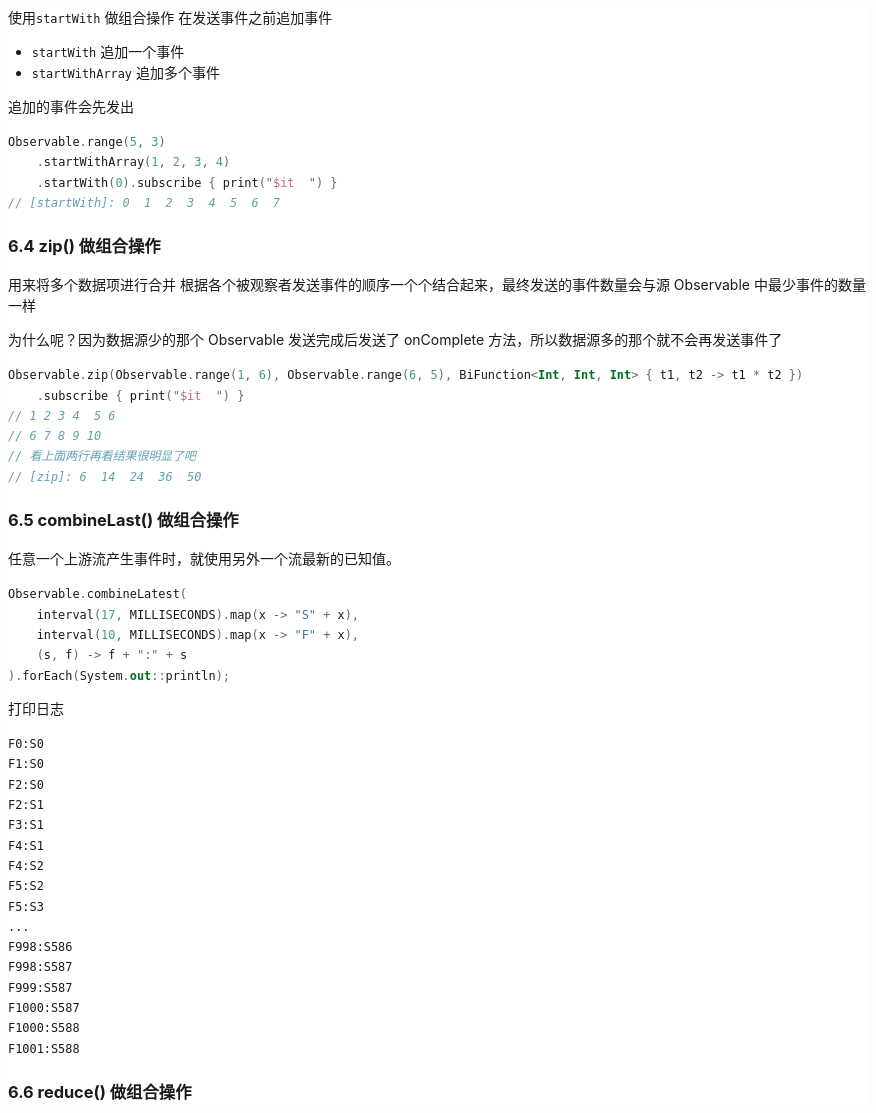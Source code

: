 使用`startWith` 做组合操作 在发送事件之前追加事件

- `startWith`       追加一个事件
- `startWithArray`  追加多个事件

追加的事件会先发出
  
```kotlin
Observable.range(5, 3)
    .startWithArray(1, 2, 3, 4)
    .startWith(0).subscribe { print("$it  ") }
// [startWith]: 0  1  2  3  4  5  6  7
```
### 6.4 zip() 做组合操作

用来将多个数据项进行合并 根据各个被观察者发送事件的顺序一个个结合起来，最终发送的事件数量会与源 Observable 中最少事件的数量一样

为什么呢？因为数据源少的那个 Observable 发送完成后发送了 onComplete 方法，所以数据源多的那个就不会再发送事件了
 
```kotlin
Observable.zip(Observable.range(1, 6), Observable.range(6, 5), BiFunction<Int, Int, Int> { t1, t2 -> t1 * t2 })
    .subscribe { print("$it  ") }
// 1 2 3 4  5 6
// 6 7 8 9 10
// 看上面两行再看结果很明显了吧
// [zip]: 6  14  24  36  50
```
### 6.5 combineLast() 做组合操作

任意一个上游流产生事件时，就使用另外一个流最新的已知值。

```kotlin
Observable.combineLatest(
    interval(17, MILLISECONDS).map(x -> "S" + x),
    interval(10, MILLISECONDS).map(x -> "F" + x),
    (s, f) -> f + ":" + s
).forEach(System.out::println);
```
打印日志
```shell
F0:S0
F1:S0
F2:S0
F2:S1
F3:S1
F4:S1
F4:S2
F5:S2
F5:S3
...             
F998:S586
F998:S587
F999:S587
F1000:S587
F1000:S588
F1001:S588
```
### 6.6 reduce() 做组合操作
